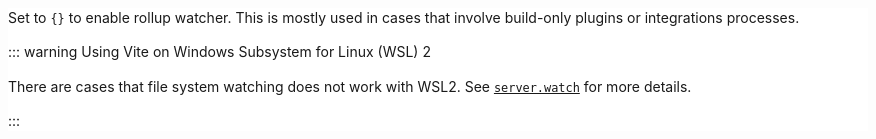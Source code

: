 Set to `{}` to enable rollup watcher. This is mostly used in cases that involve build-only plugins or integrations
processes.

::: warning Using Vite on Windows Subsystem for Linux (WSL) 2

There are cases that file system watching does not work with WSL2.
See [`server.watch`](./server-options.md#server-watch) for more details.

:::
